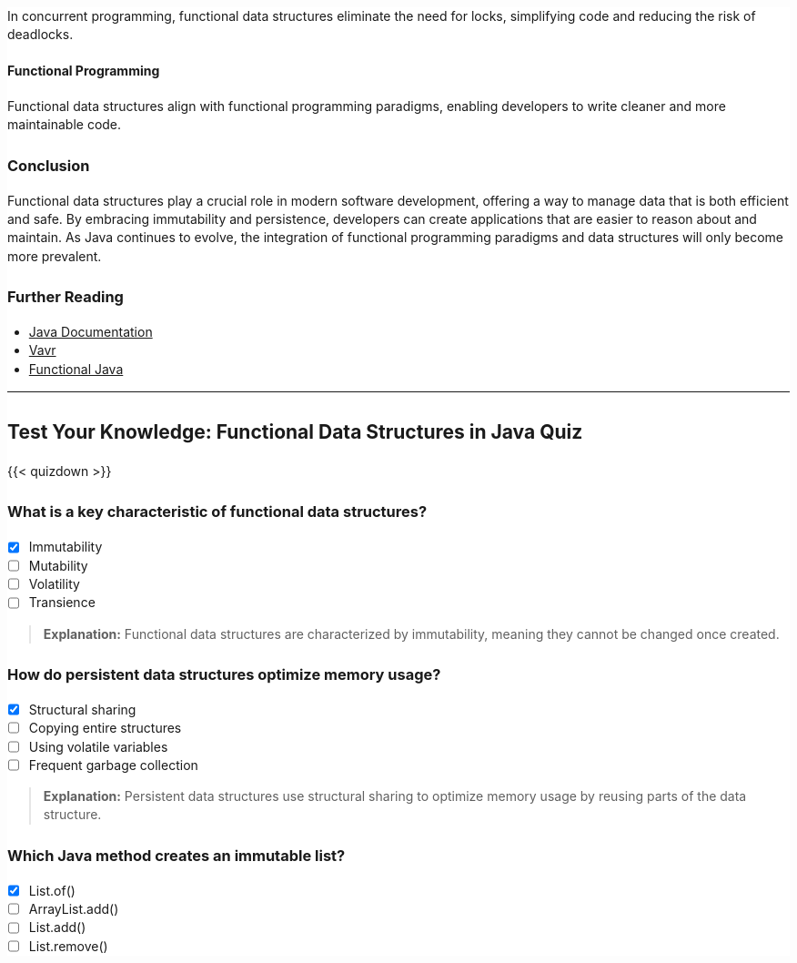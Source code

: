 In concurrent programming, functional data structures eliminate the need for locks, simplifying code and reducing the risk of deadlocks.

#### Functional Programming

Functional data structures align with functional programming paradigms, enabling developers to write cleaner and more maintainable code.

### Conclusion

Functional data structures play a crucial role in modern software development, offering a way to manage data that is both efficient and safe. By embracing immutability and persistence, developers can create applications that are easier to reason about and maintain. As Java continues to evolve, the integration of functional programming paradigms and data structures will only become more prevalent.

### Further Reading

- [Java Documentation](https://docs.oracle.com/en/java/)
- [Vavr](https://www.vavr.io/)
- [Functional Java](https://www.functionaljava.org/)

---

## Test Your Knowledge: Functional Data Structures in Java Quiz

{{< quizdown >}}

### What is a key characteristic of functional data structures?

- [x] Immutability
- [ ] Mutability
- [ ] Volatility
- [ ] Transience

> **Explanation:** Functional data structures are characterized by immutability, meaning they cannot be changed once created.

### How do persistent data structures optimize memory usage?

- [x] Structural sharing
- [ ] Copying entire structures
- [ ] Using volatile variables
- [ ] Frequent garbage collection

> **Explanation:** Persistent data structures use structural sharing to optimize memory usage by reusing parts of the data structure.

### Which Java method creates an immutable list?

- [x] List.of()
- [ ] ArrayList.add()
- [ ] List.add()
- [ ] List.remove()

